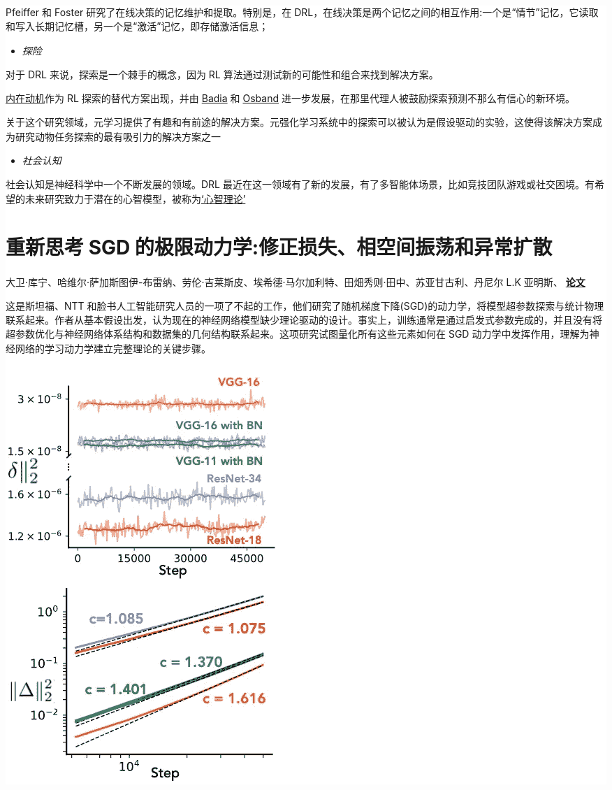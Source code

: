 Pfeiffer 和 Foster 研究了在线决策的记忆维护和提取。特别是，在 DRL，在线决策是两个记忆之间的相互作用:一个是“情节”记忆，它读取和写入长期记忆槽，另一个是“激活”记忆，即存储激活信息；

*   *探险*

对于 DRL 来说，探索是一个棘手的概念，因为 RL 算法通过测试新的可能性和组合来找到解决方案。

[内在动机](http://www.pyoudeyer.com/oudeyer-kaplan-neurorobotics.pdf)作为 RL 探索的替代方案出现，并由 [Badia](https://arxiv.org/abs/2002.06038) 和 [Osband](https://arxiv.org/abs/1602.04621) 进一步发展，在那里代理人被鼓励探索预测不那么有信心的新环境。

关于这个研究领域，元学习提供了有趣和有前途的解决方案。元强化学习系统中的探索可以被认为是假设驱动的实验，这使得该解决方案成为研究动物任务探索的最有吸引力的解决方案之一

*   *社会认知*

社会认知是神经科学中一个不断发展的领域。DRL 最近在这一领域有了新的发展，有了多智能体场景，比如竞技团队游戏或社交困境。有希望的未来研究致力于潜在的心智模型，被称为[‘心智理论’](https://arxiv.org/abs/1809.11044)

# 重新思考 SGD 的极限动力学:修正损失、相空间振荡和异常扩散

大卫·库宁、哈维尔·萨加斯图伊-布雷纳、劳伦·吉莱斯皮、埃希德·马尔加利特、田畑秀则·田中、苏亚甘古利、丹尼尔 L.K 亚明斯、 [**论文**](https://arxiv.org/abs/2107.09133)

这是斯坦福、NTT 和脸书人工智能研究人员的一项了不起的工作，他们研究了随机梯度下降(SGD)的动力学，将模型超参数探索与统计物理联系起来。作者从基本假设出发，认为现在的神经网络模型缺少理论驱动的设计。事实上，训练通常是通过启发式参数完成的，并且没有将超参数优化与神经网络体系结构和数据集的几何结构联系起来。这项研究试图量化所有这些元素如何在 SGD 动力学中发挥作用，理解为神经网络的学习动力学建立完整理论的关键步骤。

![](img/abbac1b35c7207532717d6da458d2665.png)
